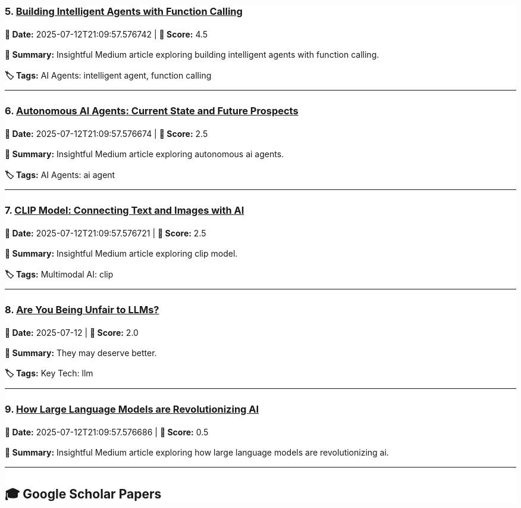 
### 5. [Building Intelligent Agents with Function Calling](https://medium.com/towards-ai/intelligent-agents-function-calling)
**📅 Date:** 2025-07-12T21:09:57.576742 | **🎯 Score:** 4.5

**📝 Summary:** Insightful Medium article exploring building intelligent agents with function calling.

**🏷️ Tags:** AI Agents: intelligent agent, function calling

---

### 6. [Autonomous AI Agents: Current State and Future Prospects](https://medium.com/ai-advances/autonomous-ai-agents-2024)
**📅 Date:** 2025-07-12T21:09:57.576674 | **🎯 Score:** 2.5

**📝 Summary:** Insightful Medium article exploring autonomous ai agents.

**🏷️ Tags:** AI Agents: ai agent

---

### 7. [CLIP Model: Connecting Text and Images with AI](https://towardsdatascience.com/clip-model-connecting-text-images)
**📅 Date:** 2025-07-12T21:09:57.576721 | **🎯 Score:** 2.5

**📝 Summary:** Insightful Medium article exploring clip model.

**🏷️ Tags:** Multimodal AI: clip

---

### 8. [Are You Being Unfair to LLMs?](https://towardsdatascience.com/are-you-being-unfair-to-llms/)
**📅 Date:** 2025-07-12 | **🎯 Score:** 2.0

**📝 Summary:** They may deserve better.

**🏷️ Tags:** Key Tech: llm

---

### 9. [How Large Language Models are Revolutionizing AI](https://towardsdatascience.com/llm-revolution-2024)
**📅 Date:** 2025-07-12T21:09:57.576686 | **🎯 Score:** 0.5

**📝 Summary:** Insightful Medium article exploring how large language models are revolutionizing ai.

---

## 🎓 Google Scholar Papers
